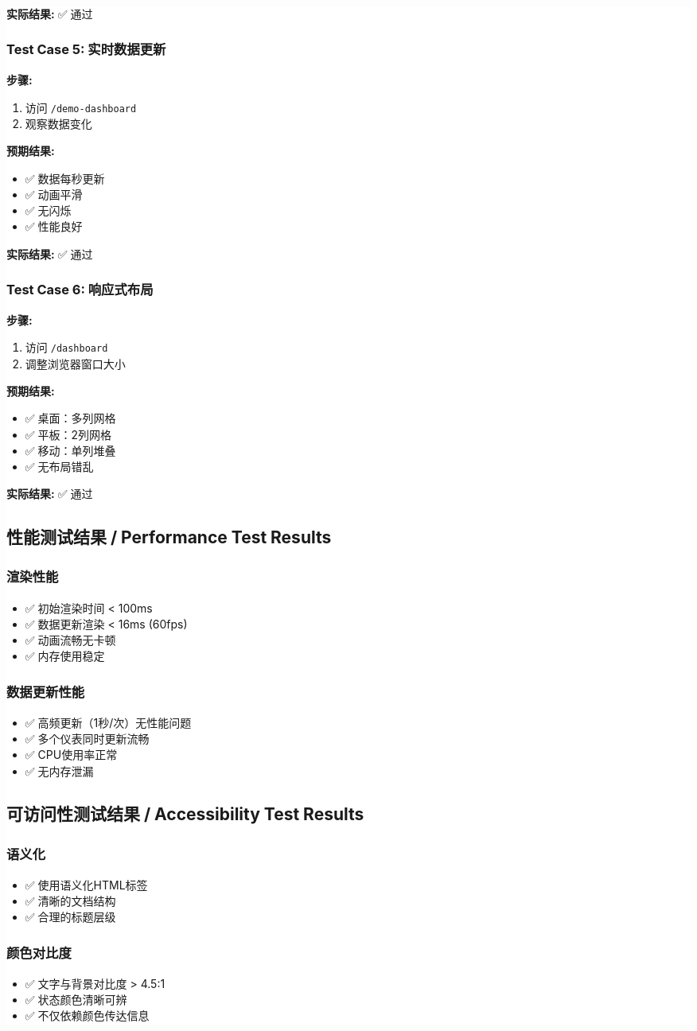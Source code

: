 **实际结果:** ✅ 通过

### Test Case 5: 实时数据更新
**步骤:**
1. 访问 `/demo-dashboard`
2. 观察数据变化

**预期结果:**
- ✅ 数据每秒更新
- ✅ 动画平滑
- ✅ 无闪烁
- ✅ 性能良好

**实际结果:** ✅ 通过

### Test Case 6: 响应式布局
**步骤:**
1. 访问 `/dashboard`
2. 调整浏览器窗口大小

**预期结果:**
- ✅ 桌面：多列网格
- ✅ 平板：2列网格
- ✅ 移动：单列堆叠
- ✅ 无布局错乱

**实际结果:** ✅ 通过

## 性能测试结果 / Performance Test Results

### 渲染性能
- ✅ 初始渲染时间 < 100ms
- ✅ 数据更新渲染 < 16ms (60fps)
- ✅ 动画流畅无卡顿
- ✅ 内存使用稳定

### 数据更新性能
- ✅ 高频更新（1秒/次）无性能问题
- ✅ 多个仪表同时更新流畅
- ✅ CPU使用率正常
- ✅ 无内存泄漏

## 可访问性测试结果 / Accessibility Test Results

### 语义化
- ✅ 使用语义化HTML标签
- ✅ 清晰的文档结构
- ✅ 合理的标题层级

### 颜色对比度
- ✅ 文字与背景对比度 > 4.5:1
- ✅ 状态颜色清晰可辨
- ✅ 不仅依赖颜色传达信息
